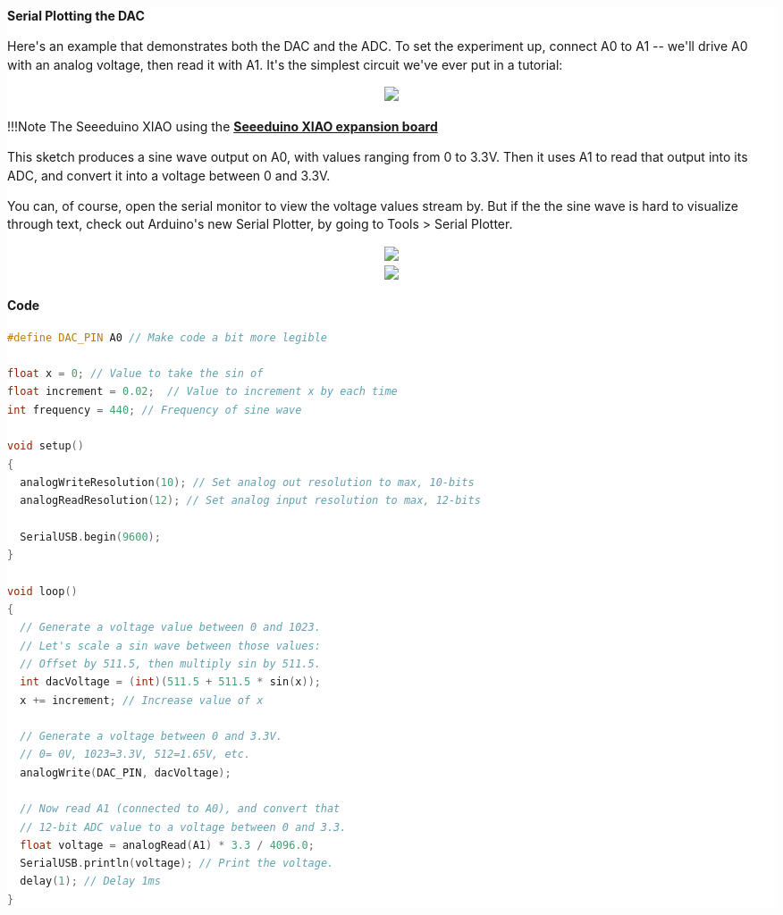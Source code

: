 **Serial Plotting the DAC**

Here's an example that demonstrates both the DAC and the ADC. To set the experiment up, connect A0 to A1 -- we'll drive A0 with an analog voltage, then read it with A1. It's the simplest circuit we've ever put in a tutorial:


<div align=center><img width = 600 src="https://files.seeedstudio.com/wiki/Seeeduino-XIAO/img/AO_A1.jpg"/></div>

!!!Note
    The Seeeduino XIAO using the [**Seeeduino XIAO expansion board**](https://www.seeedstudio.com/Seeeduino-XIAO-Expansion-board-p-4746.html) 


This sketch produces a sine wave output on A0, with values ranging from 0 to 3.3V. Then it uses A1 to read that output into its ADC, and convert it into a voltage between 0 and 3.3V.

You can, of course, open the serial monitor to view the voltage values stream by. But if the the sine wave is hard to visualize through text, check out Arduino's new Serial Plotter, by going to Tools > Serial Plotter.

<div align=center><img width = 600 src="https://files.seeedstudio.com/wiki/Seeeduino-XIAO/img/Serial%20poltting.png"/></div>


<div align=center><img width = 600 src="https://files.seeedstudio.com/wiki/Seeeduino-XIAO/img/XIAO_DAC_wave.gif"/></div>

**Code**

```CPP
#define DAC_PIN A0 // Make code a bit more legible

float x = 0; // Value to take the sin of
float increment = 0.02;  // Value to increment x by each time
int frequency = 440; // Frequency of sine wave

void setup() 
{
  analogWriteResolution(10); // Set analog out resolution to max, 10-bits
  analogReadResolution(12); // Set analog input resolution to max, 12-bits

  SerialUSB.begin(9600);
}

void loop() 
{
  // Generate a voltage value between 0 and 1023. 
  // Let's scale a sin wave between those values:
  // Offset by 511.5, then multiply sin by 511.5.
  int dacVoltage = (int)(511.5 + 511.5 * sin(x));
  x += increment; // Increase value of x

  // Generate a voltage between 0 and 3.3V.
  // 0= 0V, 1023=3.3V, 512=1.65V, etc.
  analogWrite(DAC_PIN, dacVoltage);

  // Now read A1 (connected to A0), and convert that
  // 12-bit ADC value to a voltage between 0 and 3.3.
  float voltage = analogRead(A1) * 3.3 / 4096.0;
  SerialUSB.println(voltage); // Print the voltage.
  delay(1); // Delay 1ms
}
```
